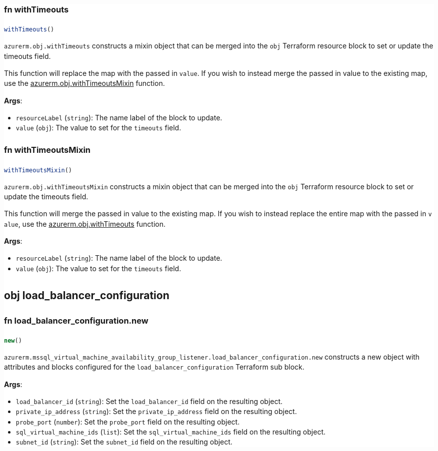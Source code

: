 
### fn withTimeouts

```ts
withTimeouts()
```

`azurerm.obj.withTimeouts` constructs a mixin object that can be merged into the `obj`
Terraform resource block to set or update the timeouts field.

This function will replace the map with the passed in `value`. If you wish to instead merge the
passed in value to the existing map, use the [azurerm.obj.withTimeoutsMixin](TODO) function.

**Args**:
  - `resourceLabel` (`string`): The name label of the block to update.
  - `value` (`obj`): The value to set for the `timeouts` field.


### fn withTimeoutsMixin

```ts
withTimeoutsMixin()
```

`azurerm.obj.withTimeoutsMixin` constructs a mixin object that can be merged into the `obj`
Terraform resource block to set or update the timeouts field.

This function will merge the passed in value to the existing map. If you wish
to instead replace the entire map with the passed in `value`, use the [azurerm.obj.withTimeouts](TODO)
function.


**Args**:
  - `resourceLabel` (`string`): The name label of the block to update.
  - `value` (`obj`): The value to set for the `timeouts` field.


## obj load_balancer_configuration



### fn load_balancer_configuration.new

```ts
new()
```


`azurerm.mssql_virtual_machine_availability_group_listener.load_balancer_configuration.new` constructs a new object with attributes and blocks configured for the `load_balancer_configuration`
Terraform sub block.



**Args**:
  - `load_balancer_id` (`string`): Set the `load_balancer_id` field on the resulting object.
  - `private_ip_address` (`string`): Set the `private_ip_address` field on the resulting object.
  - `probe_port` (`number`): Set the `probe_port` field on the resulting object.
  - `sql_virtual_machine_ids` (`list`): Set the `sql_virtual_machine_ids` field on the resulting object.
  - `subnet_id` (`string`): Set the `subnet_id` field on the resulting object.
